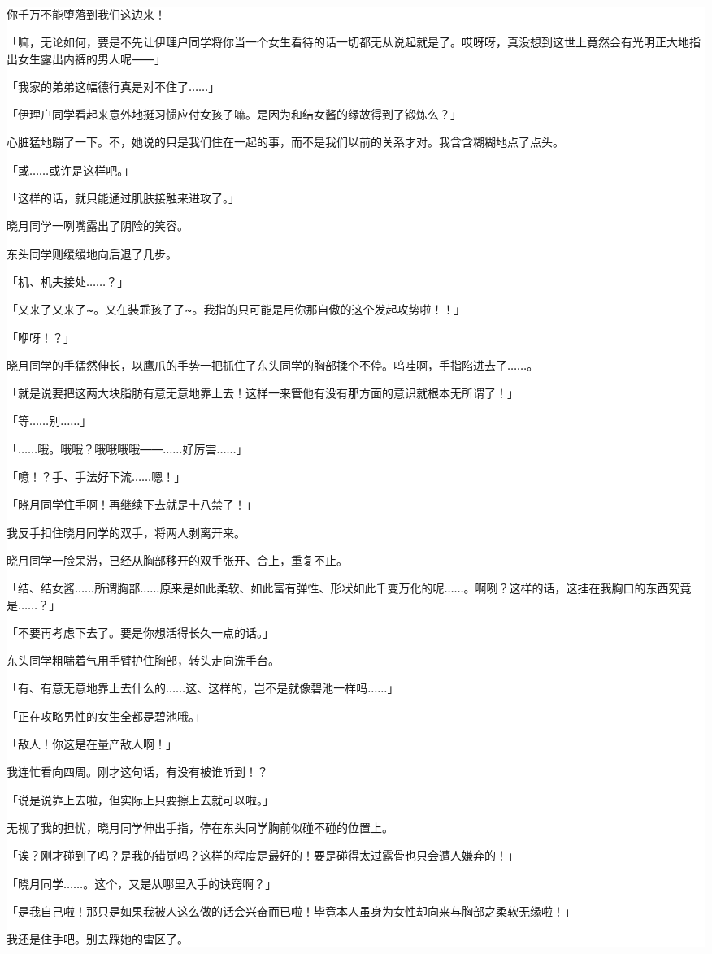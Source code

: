 你千万不能堕落到我们这边来！

「嘛，无论如何，要是不先让伊理户同学将你当一个女生看待的话一切都无从说起就是了。哎呀呀，真没想到这世上竟然会有光明正大地指出女生露出内裤的男人呢——」

「我家的弟弟这幅德行真是对不住了……」

「伊理户同学看起来意外地挺习惯应付女孩子嘛。是因为和结女酱的缘故得到了锻炼么？」

心脏猛地蹦了一下。不，她说的只是我们住在一起的事，而不是我们以前的关系才对。我含含糊糊地点了点头。

「或……或许是这样吧。」

「这样的话，就只能通过肌肤接触来进攻了。」

晓月同学一咧嘴露出了阴险的笑容。

东头同学则缓缓地向后退了几步。

「机、机夫接处……？」

「又来了又来了~。又在装乖孩子了~。我指的只可能是用你那自傲的这个发起攻势啦！！」

「咿呀！？」

晓月同学的手猛然伸长，以鹰爪的手势一把抓住了东头同学的胸部揉个不停。呜哇啊，手指陷进去了……。

「就是说要把这两大块脂肪有意无意地靠上去！这样一来管他有没有那方面的意识就根本无所谓了！」

「等……别……」

「……哦。哦哦？哦哦哦哦——……好厉害……」

「噫！？手、手法好下流……嗯！」

「晓月同学住手啊！再继续下去就是十八禁了！」

我反手扣住晓月同学的双手，将两人剥离开来。

晓月同学一脸呆滞，已经从胸部移开的双手张开、合上，重复不止。

「结、结女酱……所谓胸部……原来是如此柔软、如此富有弹性、形状如此千变万化的呢……。啊咧？这样的话，这挂在我胸口的东西究竟是……？」

「不要再考虑下去了。要是你想活得长久一点的话。」

东头同学粗喘着气用手臂护住胸部，转头走向洗手台。

「有、有意无意地靠上去什么的……这、这样的，岂不是就像碧池一样吗……」

「正在攻略男性的女生全都是碧池哦。」

「敌人！你这是在量产敌人啊！」

我连忙看向四周。刚才这句话，有没有被谁听到！？

「说是说靠上去啦，但实际上只要擦上去就可以啦。」

无视了我的担忧，晓月同学伸出手指，停在东头同学胸前似碰不碰的位置上。

「诶？刚才碰到了吗？是我的错觉吗？这样的程度是最好的！要是碰得太过露骨也只会遭人嫌弃的！」

「晓月同学……。这个，又是从哪里入手的诀窍啊？」

「是我自己啦！那只是如果我被人这么做的话会兴奋而已啦！毕竟本人虽身为女性却向来与胸部之柔软无缘啦！」

我还是住手吧。别去踩她的雷区了。
